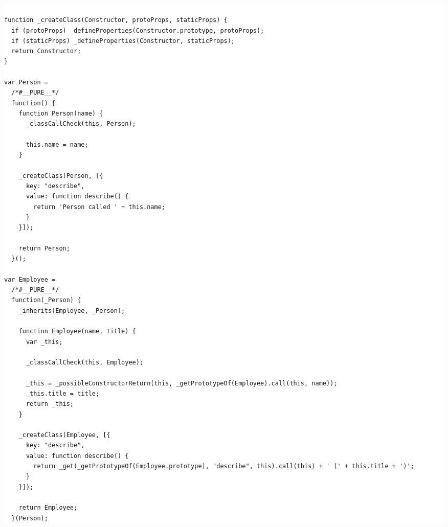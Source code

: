 ```

function _createClass(Constructor, protoProps, staticProps) {
  if (protoProps) _defineProperties(Constructor.prototype, protoProps);
  if (staticProps) _defineProperties(Constructor, staticProps);
  return Constructor;
}

var Person =
  /*#__PURE__*/
  function() {
    function Person(name) {
      _classCallCheck(this, Person);

      this.name = name;
    }

    _createClass(Person, [{
      key: "describe",
      value: function describe() {
        return 'Person called ' + this.name;
      }
    }]);

    return Person;
  }();

var Employee =
  /*#__PURE__*/
  function(_Person) {
    _inherits(Employee, _Person);

    function Employee(name, title) {
      var _this;

      _classCallCheck(this, Employee);

      _this = _possibleConstructorReturn(this, _getPrototypeOf(Employee).call(this, name));
      _this.title = title;
      return _this;
    }

    _createClass(Employee, [{
      key: "describe",
      value: function describe() {
        return _get(_getPrototypeOf(Employee.prototype), "describe", this).call(this) + ' (' + this.title + ')';
      }
    }]);

    return Employee;
  }(Person);
```

